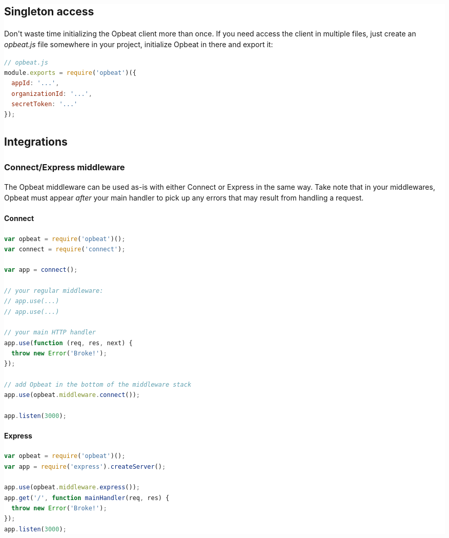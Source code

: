 ## Singleton access

Don't waste time initializing the Opbeat client more than once. If you
need access the client in multiple files, just create an *opbeat.js*
file somewhere in your project, initialize Opbeat in there and export
it:

```javascript
// opbeat.js
module.exports = require('opbeat')({
  appId: '...',
  organizationId: '...',
  secretToken: '...'
});
```

## Integrations

### Connect/Express middleware

The Opbeat middleware can be used as-is with either Connect or Express
in the same way. Take note that in your middlewares, Opbeat must appear
_after_ your main handler to pick up any errors that may result from
handling a request.

#### Connect

```javascript
var opbeat = require('opbeat')();
var connect = require('connect');

var app = connect();

// your regular middleware:
// app.use(...)
// app.use(...)

// your main HTTP handler
app.use(function (req, res, next) {
  throw new Error('Broke!');
});

// add Opbeat in the bottom of the middleware stack
app.use(opbeat.middleware.connect());

app.listen(3000);
```

#### Express

```javascript
var opbeat = require('opbeat')();
var app = require('express').createServer();

app.use(opbeat.middleware.express());
app.get('/', function mainHandler(req, res) {
  throw new Error('Broke!');
});
app.listen(3000);
```

